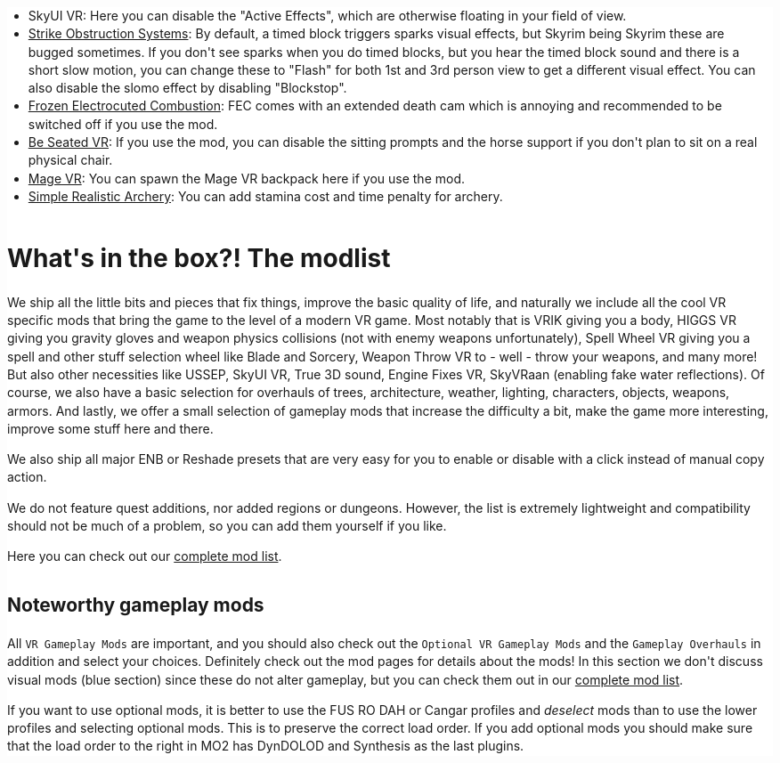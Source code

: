 * SkyUI VR: Here you can disable the "Active Effects", which are otherwise floating in your field of view.
* [Strike Obstruction Systems](https://www.nexusmods.com/skyrimspecialedition/mods/53050): By default, a timed block triggers sparks visual effects, but Skyrim being Skyrim these are bugged sometimes. If you don't see sparks when you do timed blocks, but you hear the timed block sound and there is a short slow motion, you can change these to "Flash" for both 1st and 3rd person view to get a different visual effect. You can also disable the slomo effect by disabling "Blockstop".
* [Frozen Electrocuted Combustion](https://www.nexusmods.com/skyrimspecialedition/mods/3532): FEC comes with an extended death cam which is annoying and recommended to be switched off if you use the mod.
* [Be Seated VR](https://www.nexusmods.com/skyrimspecialedition/mods/16613): If you use the mod, you can disable the sitting prompts and the horse support if you don't plan to sit on a real physical chair.
* [Mage VR](https://www.nexusmods.com/skyrimspecialedition/mods/21297): You can spawn the Mage VR backpack here if you use the mod.
* [Simple Realistic Archery](https://www.nexusmods.com/skyrimspecialedition/mods/28524): You can add stamina cost and time penalty for archery.

# What's in the box?! The modlist

We ship all the little bits and pieces that fix things, improve the basic quality of life, and naturally we include all the cool VR specific mods that bring the game to the level of a modern VR game. Most notably that is VRIK giving you a body, HIGGS VR giving you gravity gloves and weapon physics collisions (not with enemy weapons unfortunately), Spell Wheel VR giving you a spell and other stuff selection wheel like Blade and Sorcery, Weapon Throw VR to - well - throw your weapons, and many more! But also other necessities like USSEP, SkyUI VR, True 3D sound, Engine Fixes VR, SkyVRaan (enabling fake water reflections). Of course, we also have a basic selection for overhauls of trees, architecture, weather, lighting, characters, objects, weapons, armors. And lastly, we offer a small selection of gameplay mods that increase the difficulty a bit, make the game more interesting, improve some stuff here and there. 

We also ship all major ENB or Reshade presets that are very easy for you to enable or disable with a click instead of manual copy action.

We do not feature quest additions, nor added regions or dungeons. However, the list is extremely lightweight and compatibility should not be much of a problem, so you can add them yourself if you like.

Here you can check out our [complete mod list](https://github.com/Kvitekvist/FUS/wiki/The-full-modlist).

## Noteworthy gameplay mods

All `VR Gameplay Mods` are important, and you should also check out the `Optional VR Gameplay Mods` and the `Gameplay Overhauls` in addition and select your choices. Definitely check out the mod pages for details about the mods! In this section we don't discuss visual mods (blue section) since these do not alter gameplay, but you can check them out in our [complete mod list](https://github.com/Kvitekvist/FUS/wiki/The-full-modlist).

If you want to use optional mods, it is better to use the FUS RO DAH or Cangar profiles and *deselect* mods than to use the lower profiles and selecting optional mods. This is to preserve the correct load order. If you add optional mods you should make sure that the load order to the right in MO2 has DynDOLOD and Synthesis as the last plugins.

